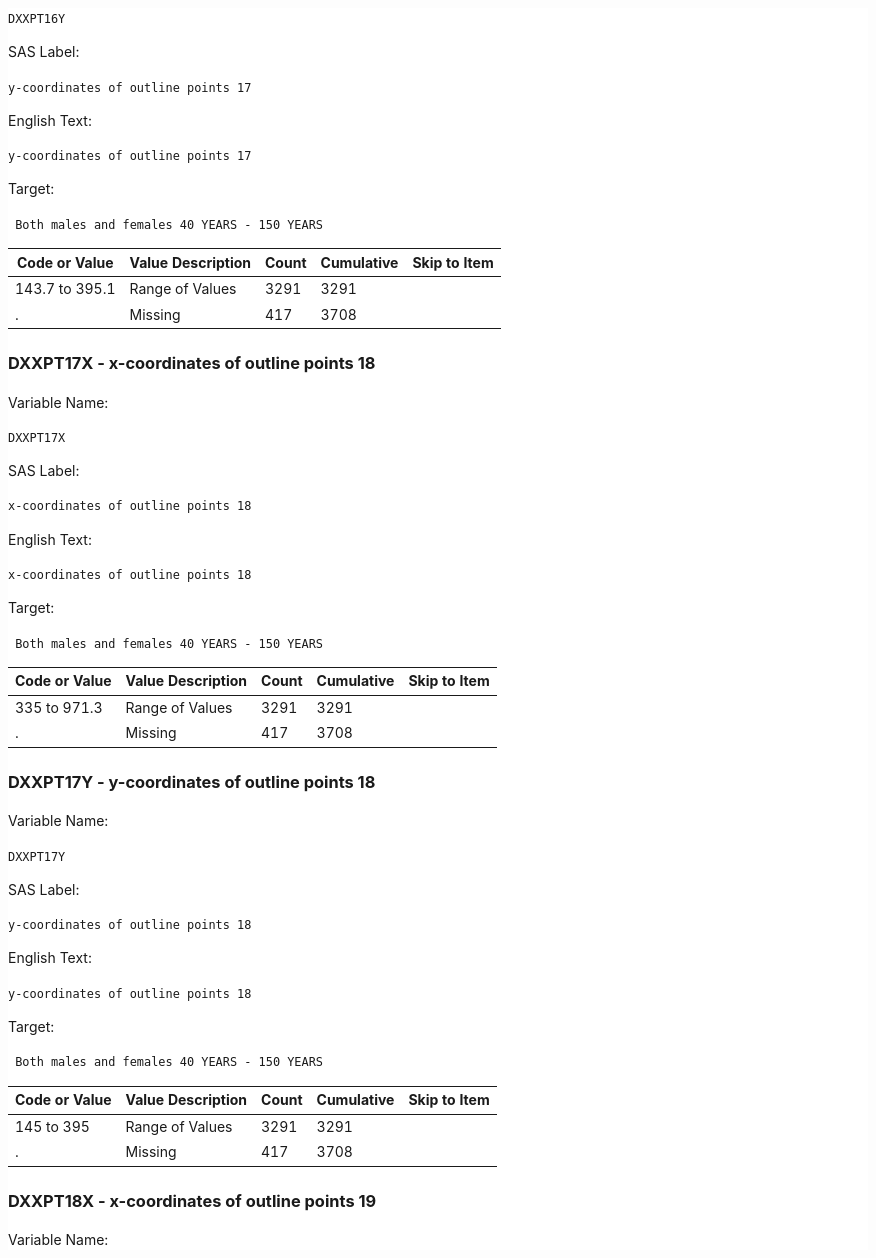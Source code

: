     DXXPT16Y
SAS Label:

    y-coordinates of outline points 17
English Text:

    y-coordinates of outline points 17
Target:

     Both males and females 40 YEARS - 150 YEARS
Code or Value | Value Description | Count | Cumulative | Skip to Item  
---|---|---|---|---  
143.7 to 395.1 | Range of Values | 3291 | 3291 |   
. | Missing | 417 | 3708 |   
  
### DXXPT17X - x-coordinates of outline points 18

Variable Name:

    DXXPT17X
SAS Label:

    x-coordinates of outline points 18
English Text:

    x-coordinates of outline points 18
Target:

     Both males and females 40 YEARS - 150 YEARS
Code or Value | Value Description | Count | Cumulative | Skip to Item  
---|---|---|---|---  
335 to 971.3 | Range of Values | 3291 | 3291 |   
. | Missing | 417 | 3708 |   
  
### DXXPT17Y - y-coordinates of outline points 18

Variable Name:

    DXXPT17Y
SAS Label:

    y-coordinates of outline points 18
English Text:

    y-coordinates of outline points 18
Target:

     Both males and females 40 YEARS - 150 YEARS
Code or Value | Value Description | Count | Cumulative | Skip to Item  
---|---|---|---|---  
145 to 395 | Range of Values | 3291 | 3291 |   
. | Missing | 417 | 3708 |   
  
### DXXPT18X - x-coordinates of outline points 19

Variable Name:
